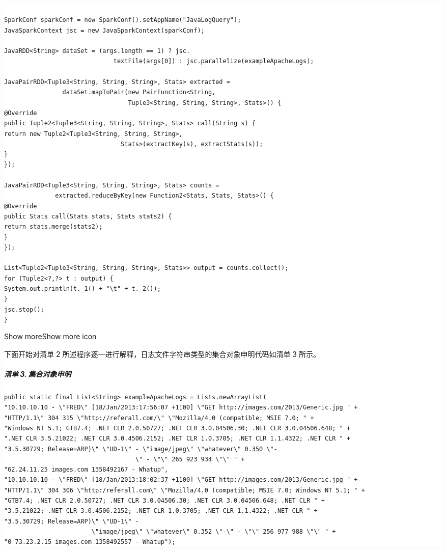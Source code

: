 ```

SparkConf sparkConf = new SparkConf().setAppName("JavaLogQuery");
JavaSparkContext jsc = new JavaSparkContext(sparkConf);

JavaRDD<String> dataSet = (args.length == 1) ? jsc.
                              textFile(args[0]) : jsc.parallelize(exampleApacheLogs);

JavaPairRDD<Tuple3<String, String, String>, Stats> extracted =
                dataSet.mapToPair(new PairFunction<String,
                                  Tuple3<String, String, String>, Stats>() {
@Override
public Tuple2<Tuple3<String, String, String>, Stats> call(String s) {
return new Tuple2<Tuple3<String, String, String>,
                                Stats>(extractKey(s), extractStats(s));
}
});

JavaPairRDD<Tuple3<String, String, String>, Stats> counts =
              extracted.reduceByKey(new Function2<Stats, Stats, Stats>() {
@Override
public Stats call(Stats stats, Stats stats2) {
return stats.merge(stats2);
}
});

List<Tuple2<Tuple3<String, String, String>, Stats>> output = counts.collect();
for (Tuple2<?,?> t : output) {
System.out.println(t._1() + "\t" + t._2());
}
jsc.stop();
}

```

Show moreShow more icon

下面开始对清单 2 所述程序逐一进行解释，日志文件字符串类型的集合对象申明代码如清单 3 所示。

##### 清单 3\. 集合对象申明

```
public static final List<String> exampleApacheLogs = Lists.newArrayList(
"10.10.10.10 - \"FRED\" [18/Jan/2013:17:56:07 +1100] \"GET http://images.com/2013/Generic.jpg " +
"HTTP/1.1\" 304 315 \"http://referall.com/\" \"Mozilla/4.0 (compatible; MSIE 7.0; " +
"Windows NT 5.1; GTB7.4; .NET CLR 2.0.50727; .NET CLR 3.0.04506.30; .NET CLR 3.0.04506.648; " +
".NET CLR 3.5.21022; .NET CLR 3.0.4506.2152; .NET CLR 1.0.3705; .NET CLR 1.1.4322; .NET CLR " +
"3.5.30729; Release=ARP)\" \"UD-1\" - \"image/jpeg\" \"whatever\" 0.350 \"-
                                    \" - \"\" 265 923 934 \"\" " +
"62.24.11.25 images.com 1358492167 - Whatup",
"10.10.10.10 - \"FRED\" [18/Jan/2013:18:02:37 +1100] \"GET http://images.com/2013/Generic.jpg " +
"HTTP/1.1\" 304 306 \"http:/referall.com\" \"Mozilla/4.0 (compatible; MSIE 7.0; Windows NT 5.1; " +
"GTB7.4; .NET CLR 2.0.50727; .NET CLR 3.0.04506.30; .NET CLR 3.0.04506.648; .NET CLR " +
"3.5.21022; .NET CLR 3.0.4506.2152; .NET CLR 1.0.3705; .NET CLR 1.1.4322; .NET CLR " +
"3.5.30729; Release=ARP)\" \"UD-1\" -
                        \"image/jpeg\" \"whatever\" 0.352 \"-\" - \"\" 256 977 988 \"\" " +
"0 73.23.2.15 images.com 1358492557 - Whatup");

```
